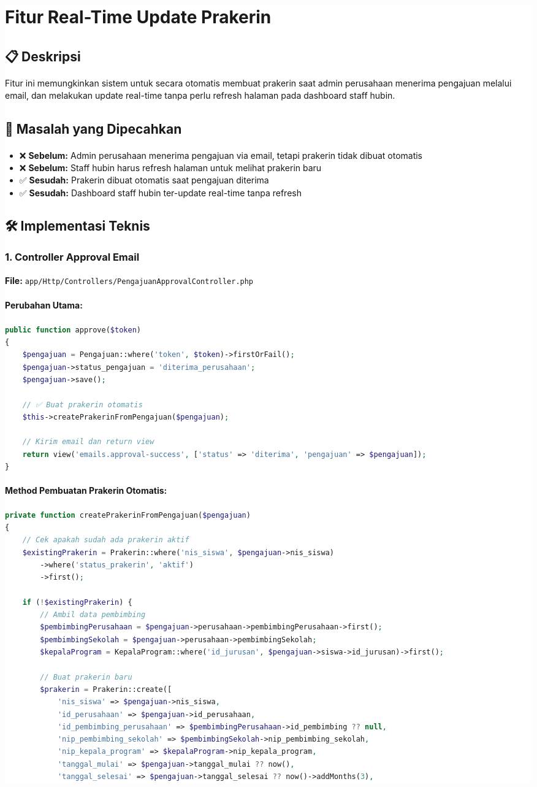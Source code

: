 # Fitur Real-Time Update Prakerin

## 📋 **Deskripsi**
Fitur ini memungkinkan sistem untuk secara otomatis membuat prakerin saat admin perusahaan menerima pengajuan melalui email, dan melakukan update real-time tanpa perlu refresh halaman pada dashboard staff hubin.

## 🎯 **Masalah yang Dipecahkan**
- ❌ **Sebelum:** Admin perusahaan menerima pengajuan via email, tetapi prakerin tidak dibuat otomatis
- ❌ **Sebelum:** Staff hubin harus refresh halaman untuk melihat prakerin baru
- ✅ **Sesudah:** Prakerin dibuat otomatis saat pengajuan diterima
- ✅ **Sesudah:** Dashboard staff hubin ter-update real-time tanpa refresh

## 🛠️ **Implementasi Teknis**

### 1. **Controller Approval Email**
**File:** `app/Http/Controllers/PengajuanApprovalController.php`

#### **Perubahan Utama:**
```php
public function approve($token)
{
    $pengajuan = Pengajuan::where('token', $token)->firstOrFail();
    $pengajuan->status_pengajuan = 'diterima_perusahaan';
    $pengajuan->save();
    
    // ✅ Buat prakerin otomatis
    $this->createPrakerinFromPengajuan($pengajuan);
    
    // Kirim email dan return view
    return view('emails.approval-success', ['status' => 'diterima', 'pengajuan' => $pengajuan]);
}
```

#### **Method Pembuatan Prakerin Otomatis:**
```php
private function createPrakerinFromPengajuan($pengajuan)
{
    // Cek apakah sudah ada prakerin aktif
    $existingPrakerin = Prakerin::where('nis_siswa', $pengajuan->nis_siswa)
        ->where('status_prakerin', 'aktif')
        ->first();

    if (!$existingPrakerin) {
        // Ambil data pembimbing
        $pembimbingPerusahaan = $pengajuan->perusahaan->pembimbingPerusahaan->first();
        $pembimbingSekolah = $pengajuan->perusahaan->pembimbingSekolah;
        $kepalaProgram = KepalaProgram::where('id_jurusan', $pengajuan->siswa->id_jurusan)->first();
        
        // Buat prakerin baru
        $prakerin = Prakerin::create([
            'nis_siswa' => $pengajuan->nis_siswa,
            'id_perusahaan' => $pengajuan->id_perusahaan,
            'id_pembimbing_perusahaan' => $pembimbingPerusahaan->id_pembimbing ?? null,
            'nip_pembimbing_sekolah' => $pembimbingSekolah->nip_pembimbing_sekolah,
            'nip_kepala_program' => $kepalaProgram->nip_kepala_program,
            'tanggal_mulai' => $pengajuan->tanggal_mulai ?? now(),
            'tanggal_selesai' => $pengajuan->tanggal_selesai ?? now()->addMonths(3),
```